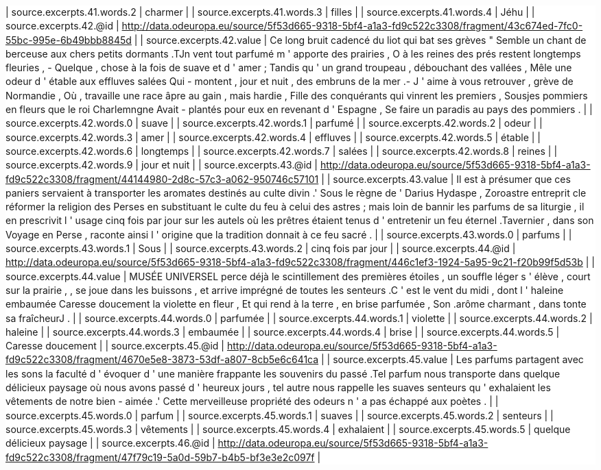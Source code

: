 | source.excerpts.41.words.2 | charmer |
| source.excerpts.41.words.3 | filles |
| source.excerpts.41.words.4 | Jéhu |
| source.excerpts.42.@id | http://data.odeuropa.eu/source/5f53d665-9318-5bf4-a1a3-fd9c522c3308/fragment/43c674ed-7fc0-55bc-995e-6b49bbb8845d |
| source.excerpts.42.value | Ce long bruit cadencé du liot qui bat ses grèves " Semble un chant de berceuse aux chers petits dormants .TJn vent tout parfumé m ' apporte des prairies , O à les reines des prés restent longtemps fleuries , - Quelque , chose à la fois de suave et d ' amer ; Tandis qu ' un grand troupeau , débouchant des vallées , Mêle une odeur d ' étable aux effluves salées Qui - montent , jour et nuit , des embruns de la mer .- J ' aime à vous retrouver , grève de Normandie , Où , travaille une race âpre au gain , mais hardie , Fille des conquérants qui vinrent les premiers , Sousjes pommiers en fleurs que le roi Charlemngne Avait - plantés pour eux en revenant d ' Espagne , Se faire un paradis au pays des pommiers . |
| source.excerpts.42.words.0 | suave |
| source.excerpts.42.words.1 | parfumé |
| source.excerpts.42.words.2 | odeur |
| source.excerpts.42.words.3 | amer |
| source.excerpts.42.words.4 | effluves |
| source.excerpts.42.words.5 | étable |
| source.excerpts.42.words.6 | longtemps |
| source.excerpts.42.words.7 | salées |
| source.excerpts.42.words.8 | reines |
| source.excerpts.42.words.9 | jour et nuit |
| source.excerpts.43.@id | http://data.odeuropa.eu/source/5f53d665-9318-5bf4-a1a3-fd9c522c3308/fragment/44144980-2d8c-57c3-a062-950746c57101 |
| source.excerpts.43.value | Il est à présumer que ces paniers servaient à transporter les aromates destinés au culte divin .' Sous le règne de ' Darius Hydaspe , Zoroastre entreprit cle réformer la religion des Perses en substituant le culte du feu à celui des astres ; mais loin de bannir les parfums de sa liturgie , il en prescrivit l ' usage cinq fois par jour sur les autels où les prêtres étaient tenus d ' entretenir un feu éternel .Tavernier , dans son Voyage en Perse , raconte ainsi l ' origine que la tradition donnait à ce feu sacré . |
| source.excerpts.43.words.0 | parfums |
| source.excerpts.43.words.1 | Sous |
| source.excerpts.43.words.2 | cinq fois par jour |
| source.excerpts.44.@id | http://data.odeuropa.eu/source/5f53d665-9318-5bf4-a1a3-fd9c522c3308/fragment/446c1ef3-1924-5a95-9c21-f20b99f5d53b |
| source.excerpts.44.value | MUSÉE UNIVERSEL perce déjà le scintillement des premières étoiles , un souffle léger s ' élève , court sur la prairie , , se joue dans les buissons , et arrive imprégné de toutes les senteurs .C ' est le vent du midi , dont l ' haleine embaumée Caresse doucement la violette en fleur , Et qui rend à la terre , en brise parfumée , Son .arôme charmant , dans tonte sa fraîcheurJ . |
| source.excerpts.44.words.0 | parfumée |
| source.excerpts.44.words.1 | violette |
| source.excerpts.44.words.2 | haleine |
| source.excerpts.44.words.3 | embaumée |
| source.excerpts.44.words.4 | brise |
| source.excerpts.44.words.5 | Caresse doucement |
| source.excerpts.45.@id | http://data.odeuropa.eu/source/5f53d665-9318-5bf4-a1a3-fd9c522c3308/fragment/4670e5e8-3873-53df-a807-8cb5e6c641ca |
| source.excerpts.45.value | Les parfums partagent avec les sons la faculté d ' évoquer d ' une manière frappante les souvenirs du passé .Tel parfum nous transporte dans quelque délicieux paysage où nous avons passé d ' heureux jours , tel autre nous rappelle les suaves senteurs qu ' exhalaient les vêtements de notre bien - aimée .' Cette merveilleuse propriété des odeurs n ' a pas échappé aux poètes . |
| source.excerpts.45.words.0 | parfum |
| source.excerpts.45.words.1 | suaves |
| source.excerpts.45.words.2 | senteurs |
| source.excerpts.45.words.3 | vêtements |
| source.excerpts.45.words.4 | exhalaient |
| source.excerpts.45.words.5 | quelque délicieux paysage |
| source.excerpts.46.@id | http://data.odeuropa.eu/source/5f53d665-9318-5bf4-a1a3-fd9c522c3308/fragment/47f79c19-5a0d-59b7-b4b5-bf3e3e2c097f |